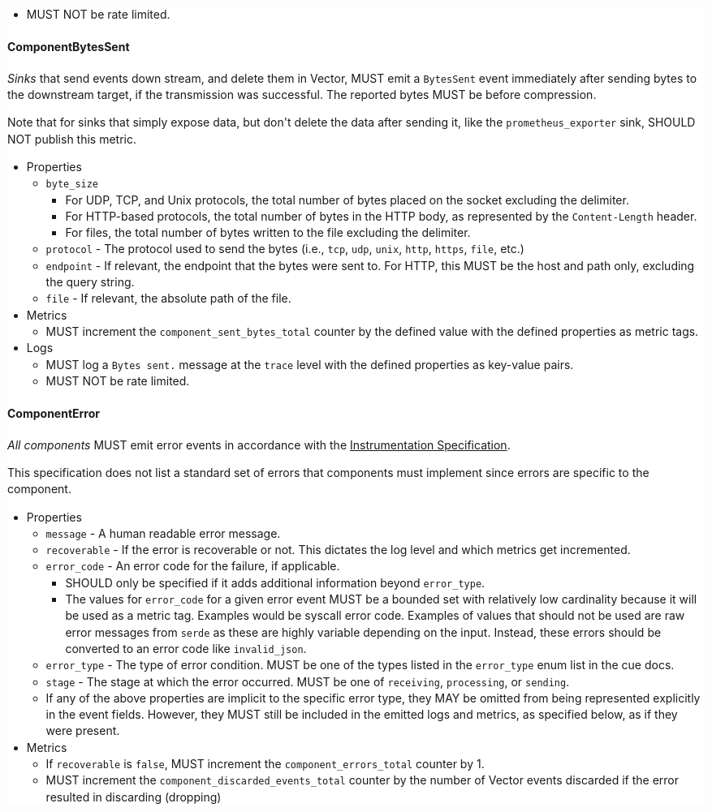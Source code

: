  * MUST NOT be rate limited.

#### ComponentBytesSent

*Sinks* that send events down stream, and delete them in Vector, MUST emit
a `BytesSent` event immediately after sending bytes to the downstream target, if
the transmission was successful. The reported bytes MUST be before compression.

Note that for sinks that simply expose data, but don't delete the data after
sending it, like the `prometheus_exporter` sink, SHOULD NOT publish this metric.

* Properties
  * `byte_size`
    * For UDP, TCP, and Unix protocols, the total number of bytes placed on the
      socket excluding the delimiter.
    * For HTTP-based protocols, the total number of bytes in the HTTP body, as
      represented by the `Content-Length` header.
    * For files, the total number of bytes written to the file excluding the
      delimiter.
  * `protocol` - The protocol used to send the bytes (i.e., `tcp`, `udp`,
    `unix`, `http`, `https`, `file`, etc.)
  * `endpoint` - If relevant, the endpoint that the bytes were sent to. For
    HTTP, this MUST be the host and path only, excluding the query string.
  * `file` - If relevant, the absolute path of the file.
* Metrics
  * MUST increment the `component_sent_bytes_total` counter by the defined value with the
    defined properties as metric tags.
* Logs
  * MUST log a `Bytes sent.` message at the `trace` level with the
    defined properties as key-value pairs.
  * MUST NOT be rate limited.

#### ComponentError

*All components* MUST emit error events in accordance with the
[Instrumentation Specification].

This specification does not list a standard set of errors that components must
implement since errors are specific to the component.

* Properties
  * `message` - A human readable error message.
  * `recoverable` - If the error is recoverable or not. This dictates the log
    level and which metrics get incremented.
  * `error_code` - An error code for the failure, if applicable.
    * SHOULD only be specified if it adds additional information beyond
      `error_type`.
    * The values for `error_code` for a given error event MUST be a bounded set
      with relatively low cardinality because it will be used as a metric tag.
      Examples would be syscall error code. Examples of values that should not
      be used are raw error messages from `serde` as these are highly variable
      depending on the input. Instead, these errors should be converted to an
      error code like `invalid_json`.
  * `error_type` - The type of error condition. MUST be one of the types listed
    in the `error_type` enum list in the cue docs.
  * `stage` - The stage at which the error occurred. MUST be one of `receiving`,
    `processing`, or `sending`.
  * If any of the above properties are implicit to the specific error
    type, they MAY be omitted from being represented explicitly in the
    event fields. However, they MUST still be included in the emitted
    logs and metrics, as specified below, as if they were present.
* Metrics
  * If `recoverable` is `false`, MUST increment the `component_errors_total`
    counter by 1.
  * MUST increment the `component_discarded_events_total` counter by the number
    of Vector events discarded if the error resulted in discarding (dropping)

[Configuration Specification]: configuration.md
[high user experience expectations]: https://github.com/vectordotdev/vector/blob/master/docs/USER_EXPERIENCE_DESIGN.md
[health checks]: ../DEVELOPING.md#sink-healthchecks
[Instrumentation Specification]: instrumentation.md
[logical boundaries of components]: ../USER_EXPERIENCE_DESIGN.md#logical-boundaries
[RFC 2119]: https://datatracker.ietf.org/doc/html/rfc2119